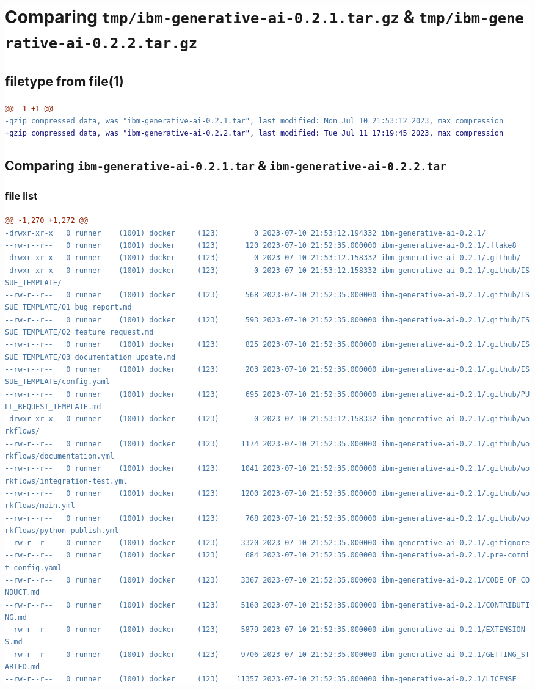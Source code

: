# Comparing `tmp/ibm-generative-ai-0.2.1.tar.gz` & `tmp/ibm-generative-ai-0.2.2.tar.gz`

## filetype from file(1)

```diff
@@ -1 +1 @@
-gzip compressed data, was "ibm-generative-ai-0.2.1.tar", last modified: Mon Jul 10 21:53:12 2023, max compression
+gzip compressed data, was "ibm-generative-ai-0.2.2.tar", last modified: Tue Jul 11 17:19:45 2023, max compression
```

## Comparing `ibm-generative-ai-0.2.1.tar` & `ibm-generative-ai-0.2.2.tar`

### file list

```diff
@@ -1,270 +1,272 @@
-drwxr-xr-x   0 runner    (1001) docker     (123)        0 2023-07-10 21:53:12.194332 ibm-generative-ai-0.2.1/
--rw-r--r--   0 runner    (1001) docker     (123)      120 2023-07-10 21:52:35.000000 ibm-generative-ai-0.2.1/.flake8
-drwxr-xr-x   0 runner    (1001) docker     (123)        0 2023-07-10 21:53:12.158332 ibm-generative-ai-0.2.1/.github/
-drwxr-xr-x   0 runner    (1001) docker     (123)        0 2023-07-10 21:53:12.158332 ibm-generative-ai-0.2.1/.github/ISSUE_TEMPLATE/
--rw-r--r--   0 runner    (1001) docker     (123)      568 2023-07-10 21:52:35.000000 ibm-generative-ai-0.2.1/.github/ISSUE_TEMPLATE/01_bug_report.md
--rw-r--r--   0 runner    (1001) docker     (123)      593 2023-07-10 21:52:35.000000 ibm-generative-ai-0.2.1/.github/ISSUE_TEMPLATE/02_feature_request.md
--rw-r--r--   0 runner    (1001) docker     (123)      825 2023-07-10 21:52:35.000000 ibm-generative-ai-0.2.1/.github/ISSUE_TEMPLATE/03_documentation_update.md
--rw-r--r--   0 runner    (1001) docker     (123)      203 2023-07-10 21:52:35.000000 ibm-generative-ai-0.2.1/.github/ISSUE_TEMPLATE/config.yaml
--rw-r--r--   0 runner    (1001) docker     (123)      695 2023-07-10 21:52:35.000000 ibm-generative-ai-0.2.1/.github/PULL_REQUEST_TEMPLATE.md
-drwxr-xr-x   0 runner    (1001) docker     (123)        0 2023-07-10 21:53:12.158332 ibm-generative-ai-0.2.1/.github/workflows/
--rw-r--r--   0 runner    (1001) docker     (123)     1174 2023-07-10 21:52:35.000000 ibm-generative-ai-0.2.1/.github/workflows/documentation.yml
--rw-r--r--   0 runner    (1001) docker     (123)     1041 2023-07-10 21:52:35.000000 ibm-generative-ai-0.2.1/.github/workflows/integration-test.yml
--rw-r--r--   0 runner    (1001) docker     (123)     1200 2023-07-10 21:52:35.000000 ibm-generative-ai-0.2.1/.github/workflows/main.yml
--rw-r--r--   0 runner    (1001) docker     (123)      768 2023-07-10 21:52:35.000000 ibm-generative-ai-0.2.1/.github/workflows/python-publish.yml
--rw-r--r--   0 runner    (1001) docker     (123)     3320 2023-07-10 21:52:35.000000 ibm-generative-ai-0.2.1/.gitignore
--rw-r--r--   0 runner    (1001) docker     (123)      684 2023-07-10 21:52:35.000000 ibm-generative-ai-0.2.1/.pre-commit-config.yaml
--rw-r--r--   0 runner    (1001) docker     (123)     3367 2023-07-10 21:52:35.000000 ibm-generative-ai-0.2.1/CODE_OF_CONDUCT.md
--rw-r--r--   0 runner    (1001) docker     (123)     5160 2023-07-10 21:52:35.000000 ibm-generative-ai-0.2.1/CONTRIBUTING.md
--rw-r--r--   0 runner    (1001) docker     (123)     5879 2023-07-10 21:52:35.000000 ibm-generative-ai-0.2.1/EXTENSIONS.md
--rw-r--r--   0 runner    (1001) docker     (123)     9706 2023-07-10 21:52:35.000000 ibm-generative-ai-0.2.1/GETTING_STARTED.md
--rw-r--r--   0 runner    (1001) docker     (123)    11357 2023-07-10 21:52:35.000000 ibm-generative-ai-0.2.1/LICENSE
```